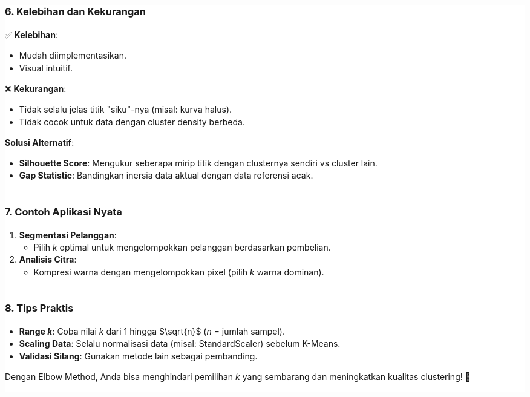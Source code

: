 
### **6. Kelebihan dan Kekurangan**
✅ **Kelebihan**:  
- Mudah diimplementasikan.  
- Visual intuitif.  

❌ **Kekurangan**:  
- Tidak selalu jelas titik "siku"-nya (misal: kurva halus).  
- Tidak cocok untuk data dengan cluster density berbeda.  

**Solusi Alternatif**:  
- **Silhouette Score**: Mengukur seberapa mirip titik dengan clusternya sendiri vs cluster lain.  
- **Gap Statistic**: Bandingkan inersia data aktual dengan data referensi acak.  

---

### **7. Contoh Aplikasi Nyata**
1. **Segmentasi Pelanggan**:  
   - Pilih $k$ optimal untuk mengelompokkan pelanggan berdasarkan pembelian.  
2. **Analisis Citra**:  
   - Kompresi warna dengan mengelompokkan pixel (pilih $k$ warna dominan).  

---

### **8. Tips Praktis**
- **Range $k$**: Coba nilai $k$ dari 1 hingga $\sqrt{n}$ ($n$ = jumlah sampel).  
- **Scaling Data**: Selalu normalisasi data (misal: StandardScaler) sebelum K-Means.  
- **Validasi Silang**: Gunakan metode lain sebagai pembanding.  

Dengan Elbow Method, Anda bisa menghindari pemilihan $k$ yang sembarang dan meningkatkan kualitas clustering! 🎯

---
